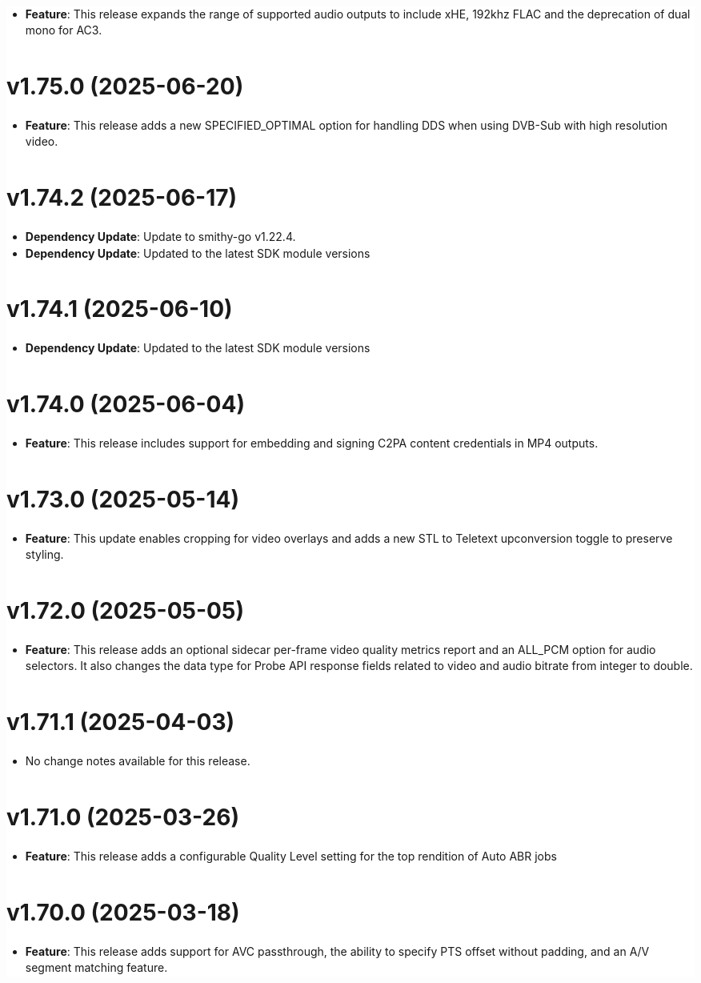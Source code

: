 * **Feature**: This release expands the range of supported audio outputs to include xHE, 192khz FLAC and the deprecation of dual mono for AC3.

# v1.75.0 (2025-06-20)

* **Feature**: This release adds a new SPECIFIED_OPTIMAL option for handling DDS when using DVB-Sub with high resolution video.

# v1.74.2 (2025-06-17)

* **Dependency Update**: Update to smithy-go v1.22.4.
* **Dependency Update**: Updated to the latest SDK module versions

# v1.74.1 (2025-06-10)

* **Dependency Update**: Updated to the latest SDK module versions

# v1.74.0 (2025-06-04)

* **Feature**: This release includes support for embedding and signing C2PA content credentials in MP4 outputs.

# v1.73.0 (2025-05-14)

* **Feature**: This update enables cropping for video overlays and adds a new STL to Teletext upconversion toggle to preserve styling.

# v1.72.0 (2025-05-05)

* **Feature**: This release adds an optional sidecar per-frame video quality metrics report and an ALL_PCM option for audio selectors. It also changes the data type for Probe API response fields related to video and audio bitrate from integer to double.

# v1.71.1 (2025-04-03)

* No change notes available for this release.

# v1.71.0 (2025-03-26)

* **Feature**: This release adds a configurable Quality Level setting for the top rendition of Auto ABR jobs

# v1.70.0 (2025-03-18)

* **Feature**: This release adds support for AVC passthrough, the ability to specify PTS offset without padding, and an A/V segment matching feature.
